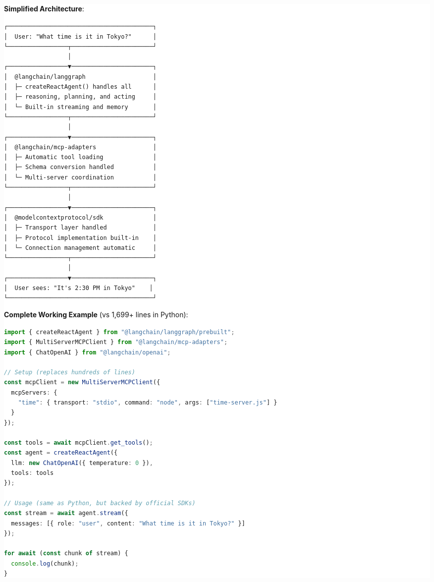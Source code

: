 **Simplified Architecture**:
```
┌─────────────────────────────────────────┐
│  User: "What time is it in Tokyo?"      │
└─────────────────┬───────────────────────┘
                  │
┌─────────────────▼───────────────────────┐
│  @langchain/langgraph                   │
│  ├─ createReactAgent() handles all      │
│  ├─ reasoning, planning, and acting     │
│  └─ Built-in streaming and memory       │
└─────────────────┬───────────────────────┘
                  │
┌─────────────────▼───────────────────────┐
│  @langchain/mcp-adapters                │
│  ├─ Automatic tool loading              │
│  ├─ Schema conversion handled           │
│  └─ Multi-server coordination           │
└─────────────────┬───────────────────────┘
                  │
┌─────────────────▼───────────────────────┐
│  @modelcontextprotocol/sdk              │
│  ├─ Transport layer handled             │
│  ├─ Protocol implementation built-in    │
│  └─ Connection management automatic     │
└─────────────────┬───────────────────────┘
                  │
┌─────────────────▼───────────────────────┐
│  User sees: "It's 2:30 PM in Tokyo"    │
└─────────────────────────────────────────┘
```

**Complete Working Example** (vs 1,699+ lines in Python):
```typescript
import { createReactAgent } from "@langchain/langgraph/prebuilt";
import { MultiServerMCPClient } from "@langchain/mcp-adapters";
import { ChatOpenAI } from "@langchain/openai";

// Setup (replaces hundreds of lines)
const mcpClient = new MultiServerMCPClient({
  mcpServers: {
    "time": { transport: "stdio", command: "node", args: ["time-server.js"] }
  }
});

const tools = await mcpClient.get_tools();
const agent = createReactAgent({
  llm: new ChatOpenAI({ temperature: 0 }),
  tools: tools
});

// Usage (same as Python, but backed by official SDKs)
const stream = await agent.stream({
  messages: [{ role: "user", content: "What time is it in Tokyo?" }]
});

for await (const chunk of stream) {
  console.log(chunk);
}
```
